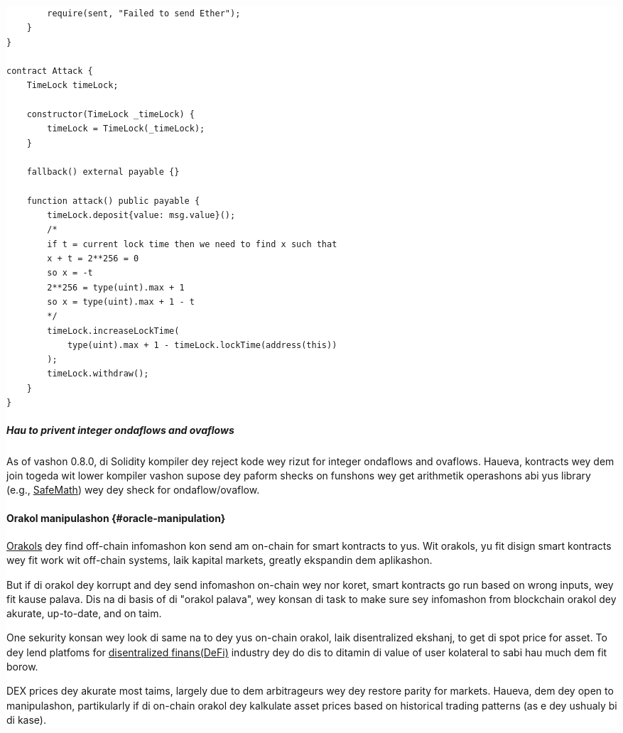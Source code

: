 ```
        require(sent, "Failed to send Ether");
    }
}

contract Attack {
    TimeLock timeLock;

    constructor(TimeLock _timeLock) {
        timeLock = TimeLock(_timeLock);
    }

    fallback() external payable {}

    function attack() public payable {
        timeLock.deposit{value: msg.value}();
        /*
        if t = current lock time then we need to find x such that
        x + t = 2**256 = 0
        so x = -t
        2**256 = type(uint).max + 1
        so x = type(uint).max + 1 - t
        */
        timeLock.increaseLockTime(
            type(uint).max + 1 - timeLock.lockTime(address(this))
        );
        timeLock.withdraw();
    }
}
```

##### Hau to privent integer ondaflows and ovaflows

As of vashon 0.8.0, di Solidity kompiler dey reject kode wey rizut for integer ondaflows and ovaflows. Haueva, kontracts wey dem join togeda wit lower kompiler vashon supose dey paform shecks on funshons wey get arithmetik operashons abi yus library (e.g., [SafeMath](https://docs.openzeppelin.com/contracts/2.x/api/math)) wey dey sheck for ondaflow/ovaflow.

#### Orakol manipulashon {#oracle-manipulation}

[Orakols](/developers/docs/oracles/) dey find off-chain infomashon kon send am on-chain for smart kontracts to yus. Wit orakols, yu fit disign smart kontracts wey fit work wit off-chain systems, laik kapital markets, greatly ekspandin dem aplikashon.

But if di orakol dey korrupt and dey send infomashon on-chain wey nor koret, smart kontracts go run based on wrong inputs, wey fit kause palava. Dis na di basis of di "orakol palava", wey konsan di task to make sure sey infomashon from blockchain orakol dey akurate, up-to-date, and on taim.

One sekurity konsan wey look di same na to dey yus on-chain orakol, laik disentralized ekshanj, to get di spot price for asset. To dey lend platfoms for [disentralized finans(DeFi)](/defi/) industry dey do dis to ditamin di value of user kolateral to sabi hau much dem fit borow.

DEX prices dey akurate most taims, largely due to dem arbitrageurs wey dey restore parity for markets. Haueva, dem dey open to manipulashon, partikularly if di on-chain orakol dey kalkulate asset prices based on historical trading patterns (as e dey ushualy bi di kase).
